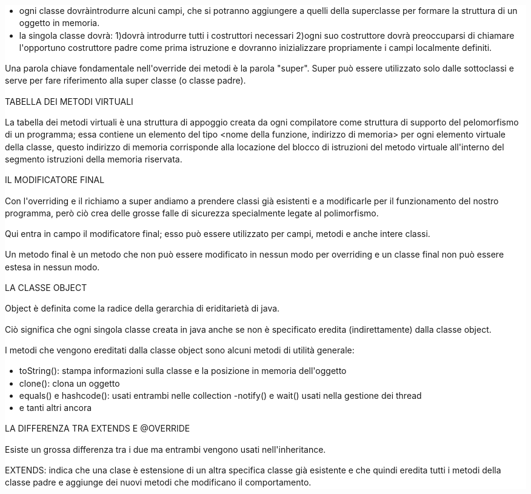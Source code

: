 - ogni classe dovràintrodurre alcuni campi, che si potranno aggiungere a quelli
  della superclasse per formare la struttura di un oggetto in memoria.
- la singola classe dovrà: 1)dovrà introdurre tutti i costruttori necessari
                           2)ogni suo costruttore dovrà preoccuparsi di
                             chiamare l'opportuno costruttore padre come
                             prima istruzione e dovranno inizializzare
                             propriamente i campi localmente definiti. 




Una parola chiave fondamentale nell'override dei metodi è la parola "super".
Super può essere utilizzato solo dalle sottoclassi e serve per fare riferimento
alla super classe (o classe padre).


TABELLA DEI METODI VIRTUALI

La tabella dei metodi virtuali è una struttura di appoggio creata da ogni compilatore
come struttura di supporto del pelomorfismo di un programma; essa contiene un 
elemento del tipo <nome della funzione, indirizzo di memoria> per ogni elemento
virtuale della classe, questo indirizzo di memoria corrisponde alla locazione
del blocco di istruzioni del metodo virtuale all'interno del segmento istruzioni
della memoria riservata.

IL MODIFICATORE FINAL

Con l'overriding e il richiamo a super andiamo a prendere classi già esistenti e a
modificarle per il funzionamento del nostro programma, però ciò crea delle grosse
falle di sicurezza specialmente legate al polimorfismo.

Qui entra in campo il modificatore final; esso può essere utilizzato per campi, metodi e
anche intere classi.

Un metodo final è un metodo che non può essere modificato in nessun modo per overriding
e un classe final non può essere estesa in nessun modo.

LA CLASSE OBJECT

Object è definita come la radice della gerarchia di eriditarietà di java.

Ciò significa che ogni singola classe creata in java anche se non è specificato
eredita (indirettamente) dalla classe object.

I metodi che vengono ereditati dalla classe object sono alcuni metodi di utilità
generale:
- toString(): stampa informazioni sulla classe e la posizione in memoria dell'oggetto
- clone(): clona un oggetto
- equals() e hashcode(): usati entrambi nelle collection
-notify() e wait() usati nella gestione dei thread
- e tanti altri ancora


LA DIFFERENZA TRA EXTENDS E @OVERRIDE

Esiste un grossa differenza tra i due ma entrambi vengono usati nell'inheritance.

EXTENDS: indica che una clase è estensione di un altra specifica classe già
esistente e che quindi eredita tutti i metodi della classe padre e aggiunge 
dei nuovi metodi che modificano il comportamento.

